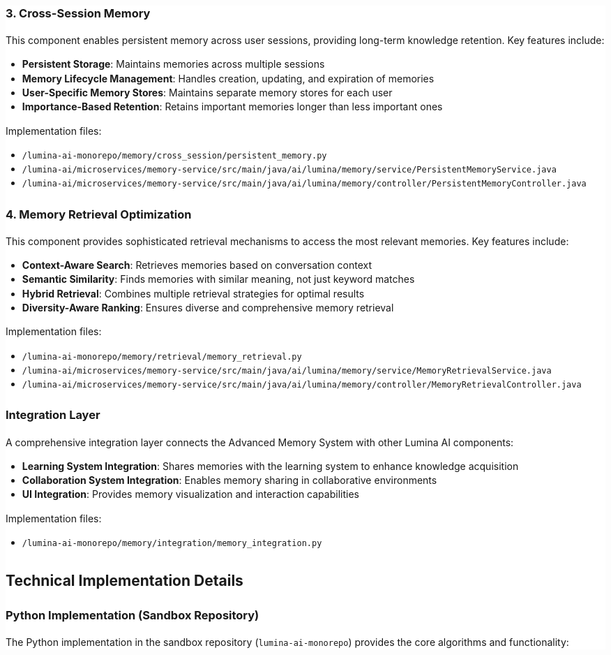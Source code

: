 ### 3. Cross-Session Memory

This component enables persistent memory across user sessions, providing long-term knowledge retention. Key features include:

- **Persistent Storage**: Maintains memories across multiple sessions
- **Memory Lifecycle Management**: Handles creation, updating, and expiration of memories
- **User-Specific Memory Stores**: Maintains separate memory stores for each user
- **Importance-Based Retention**: Retains important memories longer than less important ones

Implementation files:
- `/lumina-ai-monorepo/memory/cross_session/persistent_memory.py`
- `/lumina-ai/microservices/memory-service/src/main/java/ai/lumina/memory/service/PersistentMemoryService.java`
- `/lumina-ai/microservices/memory-service/src/main/java/ai/lumina/memory/controller/PersistentMemoryController.java`

### 4. Memory Retrieval Optimization

This component provides sophisticated retrieval mechanisms to access the most relevant memories. Key features include:

- **Context-Aware Search**: Retrieves memories based on conversation context
- **Semantic Similarity**: Finds memories with similar meaning, not just keyword matches
- **Hybrid Retrieval**: Combines multiple retrieval strategies for optimal results
- **Diversity-Aware Ranking**: Ensures diverse and comprehensive memory retrieval

Implementation files:
- `/lumina-ai-monorepo/memory/retrieval/memory_retrieval.py`
- `/lumina-ai/microservices/memory-service/src/main/java/ai/lumina/memory/service/MemoryRetrievalService.java`
- `/lumina-ai/microservices/memory-service/src/main/java/ai/lumina/memory/controller/MemoryRetrievalController.java`

### Integration Layer

A comprehensive integration layer connects the Advanced Memory System with other Lumina AI components:

- **Learning System Integration**: Shares memories with the learning system to enhance knowledge acquisition
- **Collaboration System Integration**: Enables memory sharing in collaborative environments
- **UI Integration**: Provides memory visualization and interaction capabilities

Implementation files:
- `/lumina-ai-monorepo/memory/integration/memory_integration.py`

## Technical Implementation Details

### Python Implementation (Sandbox Repository)

The Python implementation in the sandbox repository (`lumina-ai-monorepo`) provides the core algorithms and functionality:
